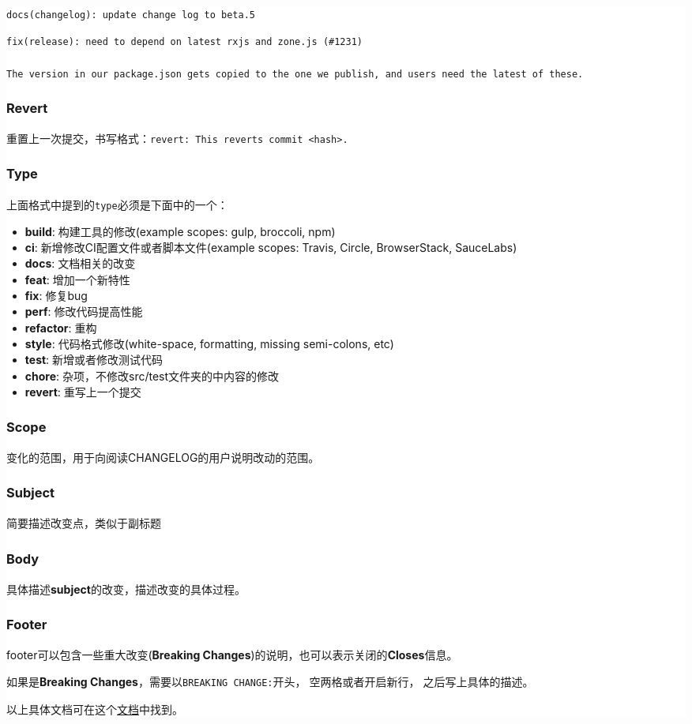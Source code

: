 ```
docs(changelog): update change log to beta.5
```
```
fix(release): need to depend on latest rxjs and zone.js (#1231)

The version in our package.json gets copied to the one we publish, and users need the latest of these.
```

### Revert
重置上一次提交，书写格式：`revert: This reverts commit <hash>.`


### Type

上面格式中提到的```type```必须是下面中的一个：

* **build**: 构建工具的修改(example scopes: gulp, broccoli, npm)
* **ci**: 新增修改CI配置文件或者脚本文件(example scopes: Travis, Circle, BrowserStack, SauceLabs)
* **docs**: 文档相关的改变
* **feat**: 增加一个新特性
* **fix**: 修复bug
* **perf**: 修改代码提高性能
* **refactor**: 重构
* **style**: 代码格式修改(white-space, formatting, missing semi-colons, etc)
* **test**: 新增或者修改测试代码
* **chore**: 杂项，不修改src/test文件夹的中内容的修改
* **revert**: 重写上一个提交


### Scope
变化的范围，用于向阅读CHANGELOG的用户说明改动的范围。


### Subject
简要描述改变点，类似于副标题


### Body
具体描述**subject**的改变，描述改变的具体过程。


### Footer

footer可以包含一些重大改变(**Breaking Changes**)的说明，也可以表示关闭的**Closes**信息。

如果是**Breaking Changes**，需要以`BREAKING CHANGE:`开头， 空两格或者开启新行， 之后写上具体的描述。

以上具体文档可在这个[文档][commit-message-format]中找到。

[angular-group]: https://groups.google.com/forum/#!forum/angular
[coc]: https://github.com/angular/code-of-conduct/blob/master/CODE_OF_CONDUCT.md
[commit-message-format]: https://docs.google.com/document/d/1QrDFcIiPjSLDn3EL15IJygNPiHORgU1_OOAqWjiDU5Y/edit#
[corporate-cla]: http://code.google.com/legal/corporate-cla-v1.0.html
[dev-doc]: https://github.com/angular/angular/blob/master/docs/DEVELOPER.md
[github]: https://github.com/angular/angular
[gitter]: https://gitter.im/angular/angular
[individual-cla]: http://code.google.com/legal/individual-cla-v1.0.html
[js-style-guide]: https://google.github.io/styleguide/jsguide.html
[jsfiddle]: http://jsfiddle.net
[plunker]: http://plnkr.co/edit
[runnable]: http://runnable.com
[stackoverflow]: http://stackoverflow.com/questions/tagged/angular